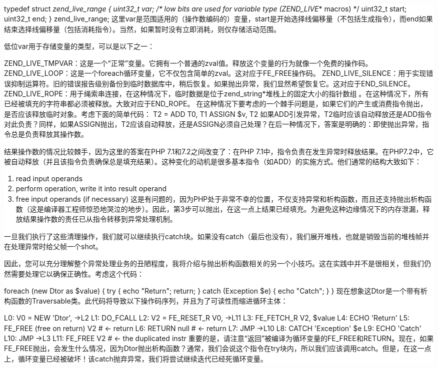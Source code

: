 typedef struct _zend_live_range {
    uint32_t var; /* low bits are used for variable type (ZEND_LIVE_* macros) */
    uint32_t start;
    uint32_t end;
} zend_live_range;
这里var是范围适用的（操作数编码的）变量，start是开始选择线偏移量（不包括生成指令），而end如果结束选择线偏移量（包括消耗指令）。当然，如果暂时没有立即消耗，则仅存储活动范围。

低位var用于存储变量的类型，可以是以下之一：

ZEND_LIVE_TMPVAR：这是一个“正常”变量。它拥有一个普通的zval值。释放这个变量的行为就像一个免费的操作码。
ZEND_LIVE_LOOP：这是一个foreach循环变量，它不仅包含简单的zval。这对应于FE_FREE操作码。
ZEND_LIVE_SILENCE：用于实现错误抑制运算符。旧的错误报告级别备份到临时数据库中，稍后恢复。如果抛出异常，我们显然希望恢复它。这对应于END_SILENCE。
ZEND_LIVE_ROPE：用于绳索串连接，在这种情况下，临时数据是位于zend_string*堆栈上的固定大小的指针数组 。在这种情况下，所有已经被填充的字符串都必须被释放。大致对应于END_ROPE。
在这种情况下要考虑的一个棘手问题是，如果它们的产生或消费指令抛出，是否应该释放临时对象。考虑下面的简单代码：
T2 = ADD T0, T1
ASSIGN $v, T2
如果ADD引发异常，T2临时应该自动释放还是ADD指令对此负责？同样，如果ASSIGN抛出，T2应该自动释放，还是ASSIGN必须自己处理？在后一种情况下，答案是明确的：即使抛出异常，指令总是负责释放其操作数。

结果操作数的情况比较棘手，因为这里的答案在PHP 7.1和7.2之间改变了：在PHP 7.1中，指令负责在发生异常时释放结果。在PHP7.2中，它被自动释放（并且该指令负责确保总是填充结果）。这种变化的动机是很多基本指令（如ADD）的实施方式。他们通常的结构大致如下：

1. read input operands
2. perform operation, write it into result operand
3. free input operands (if necessary)
这是有问题的，因为PHP处于非常不幸的位置，不仅支持异常和析构函数，而且还支持抛出析构函数（这是编译器工程师惊恐地哭泣的地步）。因此，第3步可以抛出，在这一点上结果已经填充。为避免这种边缘情况下的内存泄漏，释放结果操作数的责任已从指令转移到异常处理机制。

一旦我们执行了这些清理操作，我们就可以继续执行catch块。如果没有catch（最后也没有），我们展开堆栈，也就是销毁当前的堆栈帧并在处理异常时给父帧一个shot。

因此，您可以充分理解整个异常处理业务的丑陋程度，我将介绍与抛出析构函数相关的另一个小技巧。这在实践中并不是很相关，但我们仍然需要处理它以确保正确性。考虑这个代码：

foreach (new Dtor as $value) {
    try {
        echo "Return";
        return;
    } catch (Exception $e) {
        echo "Catch";
    }
}
现在想象这Dtor是一个带有析构函数的Traversable类。此代码将导致以下操作码序列，并且为了可读性而缩进循环主体：

L0:   V0 = NEW 'Dtor', ->L2
L1:   DO_FCALL
L2:   V2 = FE_RESET_R V0, ->L11
L3:   FE_FETCH_R V2, $value
L4:       ECHO 'Return'
L5:       FE_FREE (free on return) V2   # <- return
L6:       RETURN null                   # <- return
L7:       JMP ->L10
L8:       CATCH 'Exception' $e
L9:       ECHO 'Catch'
L10:  JMP ->L3
L11:  FE_FREE V2                        # <- the duplicated instr
重要的是，请注意“返回”被编译为循环变量的FE_FREE和RETURN。现在，如果FE_FREE抛出，会发生什么情况，因为Dtor抛出析构函数？通常，我们会说这个指令在try块内，所以我们应该调用catch。但是，在这一点上，循环变量已经被破坏！该catch抛弃异常，我们将尝试继续迭代已经死循环变量。

